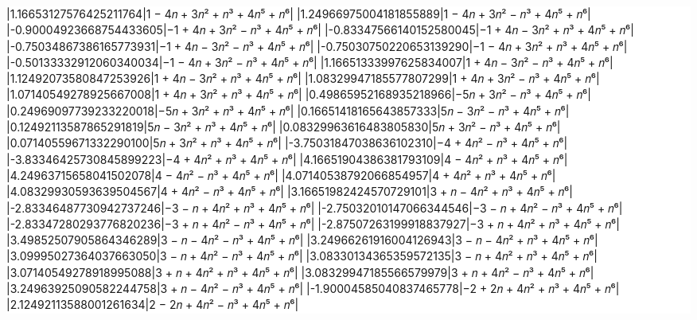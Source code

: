 |1.16653127576425211764|1 − 4𝑛 + 3𝑛² + 𝑛³ + 4𝑛⁵ + 𝑛⁶|
|1.24966975004181855889|1 − 4𝑛 + 3𝑛² − 𝑛³ + 4𝑛⁵ + 𝑛⁶|
|-0.90004923668754433605|−1 + 4𝑛 + 3𝑛² − 𝑛³ + 4𝑛⁵ + 𝑛⁶|
|-0.83347566140152580045|−1 + 4𝑛 − 3𝑛² + 𝑛³ + 4𝑛⁵ + 𝑛⁶|
|-0.75034867386165773931|−1 + 4𝑛 − 3𝑛² − 𝑛³ + 4𝑛⁵ + 𝑛⁶|
|-0.75030750220653139290|−1 − 4𝑛 + 3𝑛² + 𝑛³ + 4𝑛⁵ + 𝑛⁶|
|-0.50133332912060340034|−1 − 4𝑛 + 3𝑛² − 𝑛³ + 4𝑛⁵ + 𝑛⁶|
|1.16651333997625834007|1 + 4𝑛 − 3𝑛² − 𝑛³ + 4𝑛⁵ + 𝑛⁶|
|1.12492073580847253926|1 + 4𝑛 − 3𝑛² + 𝑛³ + 4𝑛⁵ + 𝑛⁶|
|1.08329947185577807299|1 + 4𝑛 + 3𝑛² − 𝑛³ + 4𝑛⁵ + 𝑛⁶|
|1.07140549278925667008|1 + 4𝑛 + 3𝑛² + 𝑛³ + 4𝑛⁵ + 𝑛⁶|
|0.49865952168935218966|−5𝑛 + 3𝑛² − 𝑛³ + 4𝑛⁵ + 𝑛⁶|
|0.24969097739233220018|−5𝑛 + 3𝑛² + 𝑛³ + 4𝑛⁵ + 𝑛⁶|
|0.16651418165643857333|5𝑛 − 3𝑛² − 𝑛³ + 4𝑛⁵ + 𝑛⁶|
|0.12492113587865291819|5𝑛 − 3𝑛² + 𝑛³ + 4𝑛⁵ + 𝑛⁶|
|0.08329963616483805830|5𝑛 + 3𝑛² − 𝑛³ + 4𝑛⁵ + 𝑛⁶|
|0.07140559671332290100|5𝑛 + 3𝑛² + 𝑛³ + 4𝑛⁵ + 𝑛⁶|
|-3.75031847038636102310|−4 + 4𝑛² − 𝑛³ + 4𝑛⁵ + 𝑛⁶|
|-3.83346425730845899223|−4 + 4𝑛² + 𝑛³ + 4𝑛⁵ + 𝑛⁶|
|4.16651904386381793109|4 − 4𝑛² + 𝑛³ + 4𝑛⁵ + 𝑛⁶|
|4.24963715658041502078|4 − 4𝑛² − 𝑛³ + 4𝑛⁵ + 𝑛⁶|
|4.07140538792066854957|4 + 4𝑛² + 𝑛³ + 4𝑛⁵ + 𝑛⁶|
|4.08329930593639504567|4 + 4𝑛² − 𝑛³ + 4𝑛⁵ + 𝑛⁶|
|3.16651982424570729101|3 + 𝑛 − 4𝑛² + 𝑛³ + 4𝑛⁵ + 𝑛⁶|
|-2.83346487730942737246|−3 − 𝑛 + 4𝑛² + 𝑛³ + 4𝑛⁵ + 𝑛⁶|
|-2.75032010147066344546|−3 − 𝑛 + 4𝑛² − 𝑛³ + 4𝑛⁵ + 𝑛⁶|
|-2.83347280293776820236|−3 + 𝑛 + 4𝑛² − 𝑛³ + 4𝑛⁵ + 𝑛⁶|
|-2.87507263199918837927|−3 + 𝑛 + 4𝑛² + 𝑛³ + 4𝑛⁵ + 𝑛⁶|
|3.49852507905864346289|3 − 𝑛 − 4𝑛² − 𝑛³ + 4𝑛⁵ + 𝑛⁶|
|3.24966261916004126943|3 − 𝑛 − 4𝑛² + 𝑛³ + 4𝑛⁵ + 𝑛⁶|
|3.09995027364037663050|3 − 𝑛 + 4𝑛² − 𝑛³ + 4𝑛⁵ + 𝑛⁶|
|3.08330134365359572135|3 − 𝑛 + 4𝑛² + 𝑛³ + 4𝑛⁵ + 𝑛⁶|
|3.07140549278918995088|3 + 𝑛 + 4𝑛² + 𝑛³ + 4𝑛⁵ + 𝑛⁶|
|3.08329947185566579979|3 + 𝑛 + 4𝑛² − 𝑛³ + 4𝑛⁵ + 𝑛⁶|
|3.24963925090582244758|3 + 𝑛 − 4𝑛² − 𝑛³ + 4𝑛⁵ + 𝑛⁶|
|-1.90004585040837465778|−2 + 2𝑛 + 4𝑛² + 𝑛³ + 4𝑛⁵ + 𝑛⁶|
|2.12492113588001261634|2 − 2𝑛 + 4𝑛² − 𝑛³ + 4𝑛⁵ + 𝑛⁶|